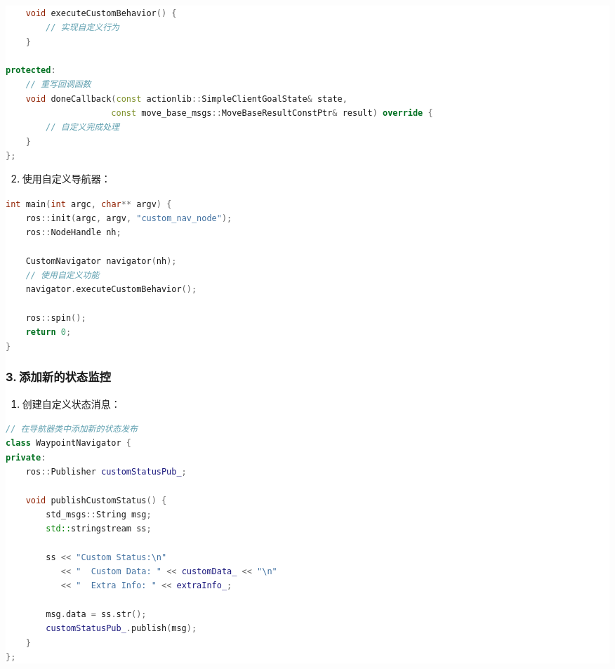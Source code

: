 ```cpp
    void executeCustomBehavior() {
        // 实现自定义行为
    }

protected:
    // 重写回调函数
    void doneCallback(const actionlib::SimpleClientGoalState& state,
                     const move_base_msgs::MoveBaseResultConstPtr& result) override {
        // 自定义完成处理
    }
};
```

2. 使用自定义导航器：

```cpp
int main(int argc, char** argv) {
    ros::init(argc, argv, "custom_nav_node");
    ros::NodeHandle nh;

    CustomNavigator navigator(nh);
    // 使用自定义功能
    navigator.executeCustomBehavior();

    ros::spin();
    return 0;
}
```

### 3. 添加新的状态监控

1. 创建自定义状态消息：

```cpp
// 在导航器类中添加新的状态发布
class WaypointNavigator {
private:
    ros::Publisher customStatusPub_;

    void publishCustomStatus() {
        std_msgs::String msg;
        std::stringstream ss;

        ss << "Custom Status:\n"
           << "  Custom Data: " << customData_ << "\n"
           << "  Extra Info: " << extraInfo_;

        msg.data = ss.str();
        customStatusPub_.publish(msg);
    }
};
```
